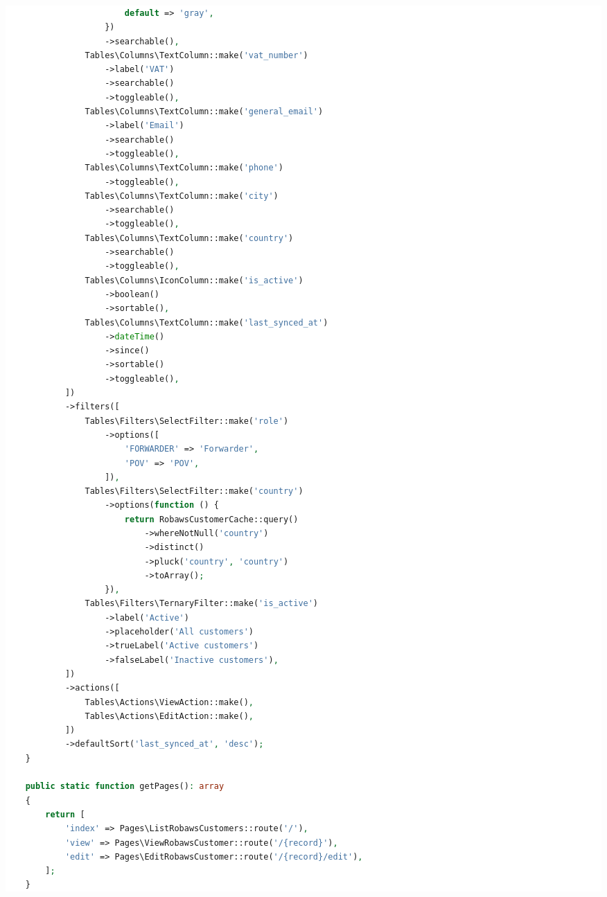 ```php
                        default => 'gray',
                    })
                    ->searchable(),
                Tables\Columns\TextColumn::make('vat_number')
                    ->label('VAT')
                    ->searchable()
                    ->toggleable(),
                Tables\Columns\TextColumn::make('general_email')
                    ->label('Email')
                    ->searchable()
                    ->toggleable(),
                Tables\Columns\TextColumn::make('phone')
                    ->toggleable(),
                Tables\Columns\TextColumn::make('city')
                    ->searchable()
                    ->toggleable(),
                Tables\Columns\TextColumn::make('country')
                    ->searchable()
                    ->toggleable(),
                Tables\Columns\IconColumn::make('is_active')
                    ->boolean()
                    ->sortable(),
                Tables\Columns\TextColumn::make('last_synced_at')
                    ->dateTime()
                    ->since()
                    ->sortable()
                    ->toggleable(),
            ])
            ->filters([
                Tables\Filters\SelectFilter::make('role')
                    ->options([
                        'FORWARDER' => 'Forwarder',
                        'POV' => 'POV',
                    ]),
                Tables\Filters\SelectFilter::make('country')
                    ->options(function () {
                        return RobawsCustomerCache::query()
                            ->whereNotNull('country')
                            ->distinct()
                            ->pluck('country', 'country')
                            ->toArray();
                    }),
                Tables\Filters\TernaryFilter::make('is_active')
                    ->label('Active')
                    ->placeholder('All customers')
                    ->trueLabel('Active customers')
                    ->falseLabel('Inactive customers'),
            ])
            ->actions([
                Tables\Actions\ViewAction::make(),
                Tables\Actions\EditAction::make(),
            ])
            ->defaultSort('last_synced_at', 'desc');
    }
    
    public static function getPages(): array
    {
        return [
            'index' => Pages\ListRobawsCustomers::route('/'),
            'view' => Pages\ViewRobawsCustomer::route('/{record}'),
            'edit' => Pages\EditRobawsCustomer::route('/{record}/edit'),
        ];
    }
```